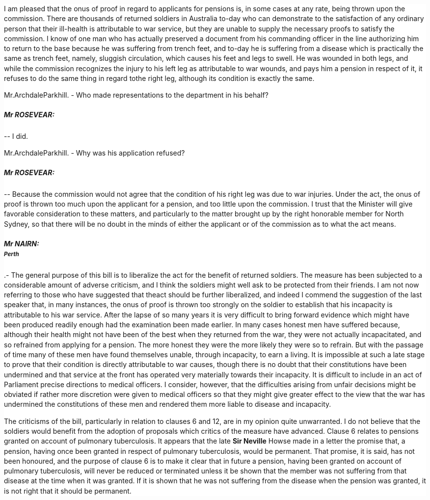 I am pleased that the onus of proof in regard to applicants for pensions is, in some cases at any rate, being thrown  upon the commission. There  are thousands  of returned soldiers in Australia to-day who can demonstrate to the satisfaction of any ordinary person that their ill-health is attributable to war service, but they are unable to supply the necessary proofs to satisfy the commission. I know of one man who has actually preserved a document from his commanding officer in the line authorizing him to return to the base because he was suffering from trench feet, and to-day he is suffering from a disease which is practically the same as trench feet, namely, sluggish circulation, which causes his feet and legs to swell. He was wounded in both legs, and while the commission recognizes the injury to his left leg as attributable to war wounds, and pays him a pension in respect of it, it refuses to do the same thing in regard tothe right leg, although its condition is exactly the same. 

Mr.ArchdaleParkhill.  -  Who made representations to the department in his behalf? 

##### Mr ROSEVEAR:

-- I did. 

Mr.ArchdaleParkhill.  -  Why was his application refused? 

##### Mr ROSEVEAR:

-- Because  the commission  would not agree that  the  condition of his right leg was due to  war injuries. Under  the act, the onus of  proof  is thrown too much  upon the  applicant  for a  pension,  and too little  upon  the  commission. I  trust that  the Minister will give favorable consideration to these matters,  and  particularly to the matter brought  up  by  the  right honorable member for North Sydney, so  that  there will  be no  doubt  in  the minds of either the applicant or of the commission as to what the act means. 

##### Mr NAIRN:<br><small class="text-muted">Perth</small>

.- The general purpose of this bill is to liberalize the act for the benefit of returned soldiers. The measure has been subjected to a considerable amount of adverse criticism, and I think the soldiers might well ask to be protected from their friends. I am not now referring to those who have suggested that theact should be further liberalized, and indeed I commend the suggestion of the last  speaker  that, in many instances, the onus of proof is thrown too strongly on the soldier to establish that his incapacity is attributable to his war service. After the lapse of so many years it is very difficult to bring forward evidence which might have been produced readily enough had the examination been made earlier. In many cases honest men have suffered because, although their health might not have been of the best when they returned from the war, they were not actually incapacitated, and so refrained from applying for a pension. The more honest they were the more likely they were so to refrain. But with the passage of time many of these men have found themselves unable, through incapacity, to earn a living. It is impossible at such a late stage to prove that their condition is directly attributable to war causes, though there is no doubt that their constitutions have been undermined and that service at the front has operated very materially towards their incapacity. It is difficult to include in an act of Parliament precise directions to medical officers. I consider, however, that the difficulties arising from unfair decisions might be obviated if rather more discretion were given to medical officers so that they might give greater effect to the view that the war has undermined the constitutions of these men and rendered them more liable to disease and incapacity. 

The criticisms of the bill, particularly in relation to clauses  6  and  12,  are in my opinion quite unwarranted. I do not believe that the soldiers would benefit from the adoption of proposals which critics of the measure have advanced. Clause  6  relates to pensions granted on account of pulmonary tuberculosis. It appears that the late  **Sir Neville**  Howse made in a letter the promise that, a pension, having once been granted in respect of pulmonary tuberculosis, would be permanent. That promise, it is said, has not been honoured, and the purpose of clause  6  is to make it clear that in future a pension, having been granted on account of pulmonary tuberculosis, will never be reduced or terminated unless it be shown that the member was not suffering from that disease at the time when it was granted. If it is shown that he was not suffering from the disease when the pension was granted, it is not right that it should be permanent. 
